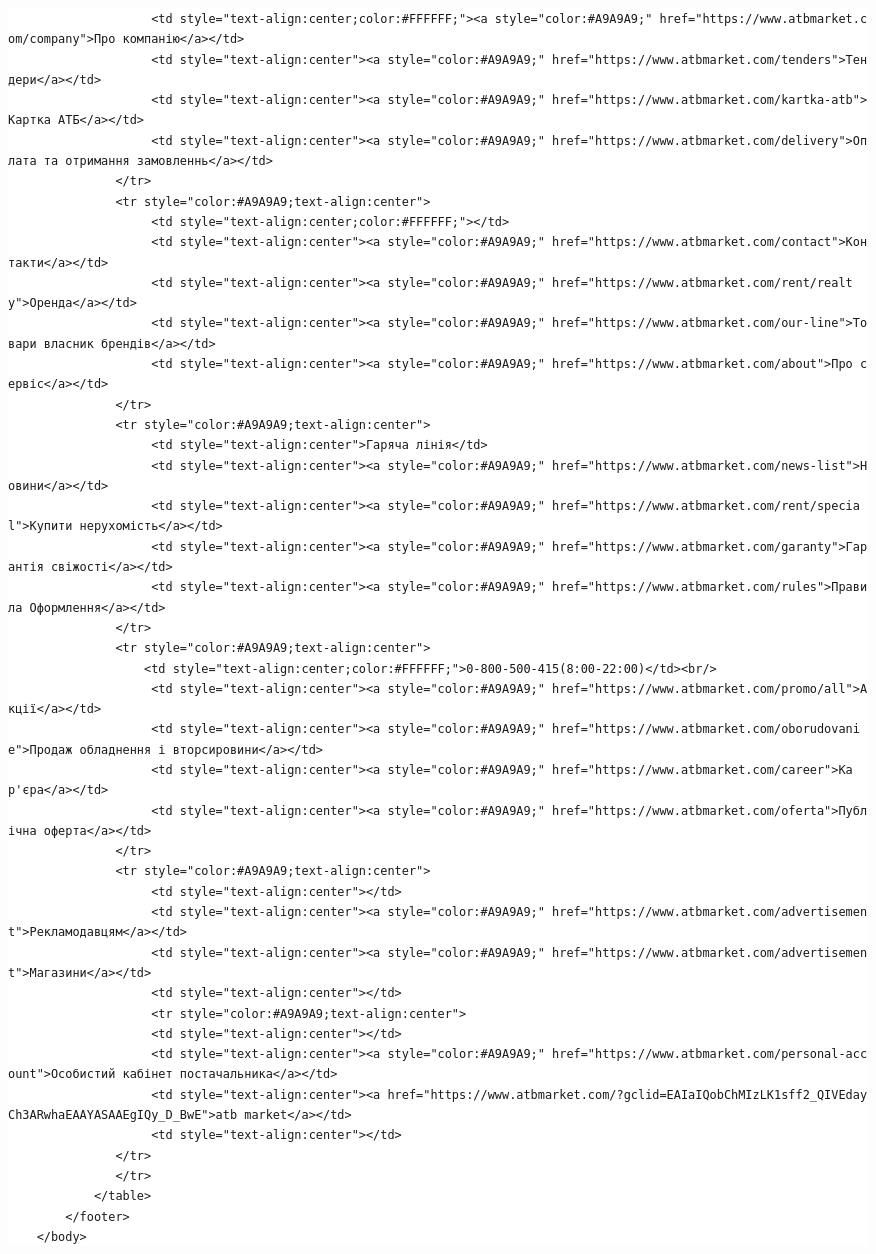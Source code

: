                         <td style="text-align:center;color:#FFFFFF;"><a style="color:#A9A9A9;" href="https://www.atbmarket.com/company">Про компанію</a></td>
                        <td style="text-align:center"><a style="color:#A9A9A9;" href="https://www.atbmarket.com/tenders">Тендери</a></td>
                        <td style="text-align:center"><a style="color:#A9A9A9;" href="https://www.atbmarket.com/kartka-atb">Картка АТБ</a></td>
                        <td style="text-align:center"><a style="color:#A9A9A9;" href="https://www.atbmarket.com/delivery">Оплата та отримання замовленнь</a></td>
                   </tr>
                   <tr style="color:#A9A9A9;text-align:center">
                        <td style="text-align:center;color:#FFFFFF;"></td>
                        <td style="text-align:center"><a style="color:#A9A9A9;" href="https://www.atbmarket.com/contact">Контакти</a></td>
                        <td style="text-align:center"><a style="color:#A9A9A9;" href="https://www.atbmarket.com/rent/realty">Оренда</a></td>
                        <td style="text-align:center"><a style="color:#A9A9A9;" href="https://www.atbmarket.com/our-line">Товари власник брендів</a></td>
                        <td style="text-align:center"><a style="color:#A9A9A9;" href="https://www.atbmarket.com/about">Про сервіс</a></td>
                   </tr>
                   <tr style="color:#A9A9A9;text-align:center">
                        <td style="text-align:center">Гаряча лінія</td>
                        <td style="text-align:center"><a style="color:#A9A9A9;" href="https://www.atbmarket.com/news-list">Новини</a></td>
                        <td style="text-align:center"><a style="color:#A9A9A9;" href="https://www.atbmarket.com/rent/special">Купити нерухомість</a></td>
                        <td style="text-align:center"><a style="color:#A9A9A9;" href="https://www.atbmarket.com/garanty">Гарантія свіжості</a></td>
                        <td style="text-align:center"><a style="color:#A9A9A9;" href="https://www.atbmarket.com/rules">Правила Оформлення</a></td>
                   </tr>
                   <tr style="color:#A9A9A9;text-align:center">
                       <td style="text-align:center;color:#FFFFFF;">0-800-500-415(8:00-22:00)</td><br/>
                        <td style="text-align:center"><a style="color:#A9A9A9;" href="https://www.atbmarket.com/promo/all">Акції</a></td>
                        <td style="text-align:center"><a style="color:#A9A9A9;" href="https://www.atbmarket.com/oborudovanie">Продаж обладнення і вторсировини</a></td>
                        <td style="text-align:center"><a style="color:#A9A9A9;" href="https://www.atbmarket.com/career">Кар'єра</a></td>
                        <td style="text-align:center"><a style="color:#A9A9A9;" href="https://www.atbmarket.com/oferta">Публічна оферта</a></td>
                   </tr>
                   <tr style="color:#A9A9A9;text-align:center">
                        <td style="text-align:center"></td>
                        <td style="text-align:center"><a style="color:#A9A9A9;" href="https://www.atbmarket.com/advertisement">Рекламодавцям</a></td>
                        <td style="text-align:center"><a style="color:#A9A9A9;" href="https://www.atbmarket.com/advertisement">Магазини</a></td>
                        <td style="text-align:center"></td>
                        <tr style="color:#A9A9A9;text-align:center">
                        <td style="text-align:center"></td>
                        <td style="text-align:center"><a style="color:#A9A9A9;" href="https://www.atbmarket.com/personal-account">Особистий кабінет постачальника</a></td>
                        <td style="text-align:center"><a href="https://www.atbmarket.com/?gclid=EAIaIQobChMIzLK1sff2_QIVEdayCh3ARwhaEAAYASAAEgIQy_D_BwE">atb market</a></td>
                        <td style="text-align:center"></td>
                   </tr>
                   </tr>
                </table>
            </footer>
        </body>
</html>
